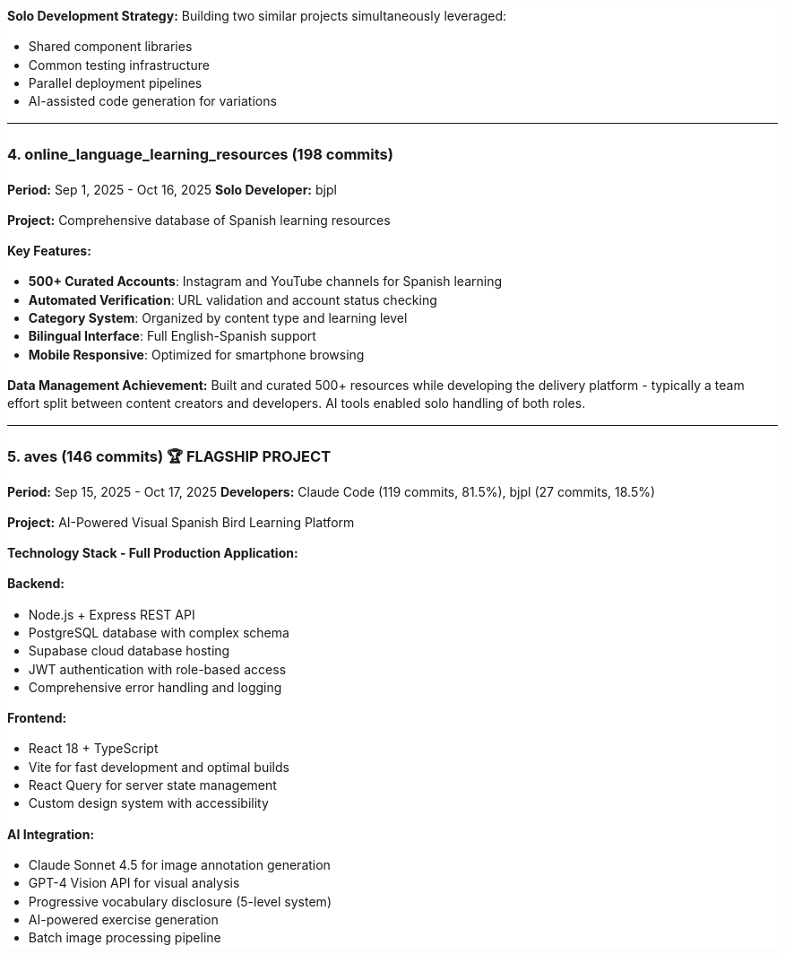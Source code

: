 **Solo Development Strategy:**
Building two similar projects simultaneously leveraged:
- Shared component libraries
- Common testing infrastructure
- Parallel deployment pipelines
- AI-assisted code generation for variations

---

### 4. online_language_learning_resources (198 commits)
**Period:** Sep 1, 2025 - Oct 16, 2025
**Solo Developer:** bjpl

**Project:** Comprehensive database of Spanish learning resources

**Key Features:**
- **500+ Curated Accounts**: Instagram and YouTube channels for Spanish learning
- **Automated Verification**: URL validation and account status checking
- **Category System**: Organized by content type and learning level
- **Bilingual Interface**: Full English-Spanish support
- **Mobile Responsive**: Optimized for smartphone browsing

**Data Management Achievement:**
Built and curated 500+ resources while developing the delivery platform - typically a team effort split between content creators and developers. AI tools enabled solo handling of both roles.

---

### 5. aves (146 commits) 🏆 **FLAGSHIP PROJECT**
**Period:** Sep 15, 2025 - Oct 17, 2025
**Developers:** Claude Code (119 commits, 81.5%), bjpl (27 commits, 18.5%)

**Project:** AI-Powered Visual Spanish Bird Learning Platform

**Technology Stack - Full Production Application:**

**Backend:**
- Node.js + Express REST API
- PostgreSQL database with complex schema
- Supabase cloud database hosting
- JWT authentication with role-based access
- Comprehensive error handling and logging

**Frontend:**
- React 18 + TypeScript
- Vite for fast development and optimal builds
- React Query for server state management
- Custom design system with accessibility

**AI Integration:**
- Claude Sonnet 4.5 for image annotation generation
- GPT-4 Vision API for visual analysis
- Progressive vocabulary disclosure (5-level system)
- AI-powered exercise generation
- Batch image processing pipeline
